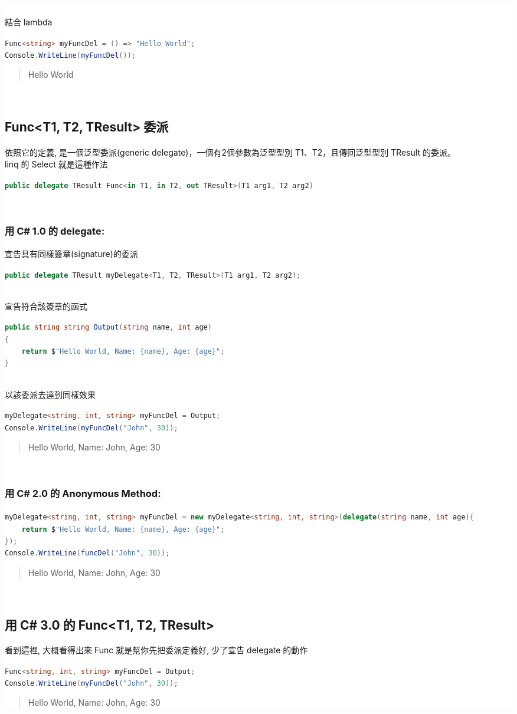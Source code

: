 <br/>結合 lambda
```csharp
Func<string> myFuncDel = () => "Hello World";
Console.WriteLine(myFuncDel());
```
>Hello World

<br/>

## Func<T1, T2, TResult> 委派
依照它的定義, 是一個泛型委派(generic delegate)，一個有2個參數為泛型型別 T1、T2，且傳回泛型型別 TResult 的委派。
<br/>linq 的 Select 就是這種作法
```csharp
public delegate TResult Func<in T1, in T2, out TResult>(T1 arg1, T2 arg2)
```

<br/>

### 用 C# 1.0 的 delegate:
宣告具有同樣簽章(signature)的委派
```csharp
public delegate TResult myDelegate<T1, T2, TResult>(T1 arg1, T2 arg2);
```

<br/>宣告符合該簽章的函式
```csharp
public string string Output(string name, int age)
{
    return $"Hello World, Name: {name}, Age: {age}";
}
```

<br/>以該委派去達到同樣效果
```csharp
myDelegate<string, int, string> myFuncDel = Output;
Console.WriteLine(myFuncDel("John", 30));
```
>Hello World, Name: John, Age: 30

<br/>

### 用 C# 2.0 的 Anonymous Method:
```csharp
myDelegate<string, int, string> myFuncDel = new myDelegate<string, int, string>(delegate(string name, int age){
    return $"Hello World, Name: {name}, Age: {age}";
});
Console.WriteLine(funcDel("John", 30));
```
>Hello World, Name: John, Age: 30

<br/>

## 用 C# 3.0 的 Func<T1, T2, TResult>
看到這裡, 大概看得出來 Func 就是幫你先把委派定義好, 少了宣告 delegate 的動作
```csharp
Func<string, int, string> myFuncDel = Output;
Console.WriteLine(myFuncDel("John", 30));
```
>Hello World, Name: John, Age: 30
